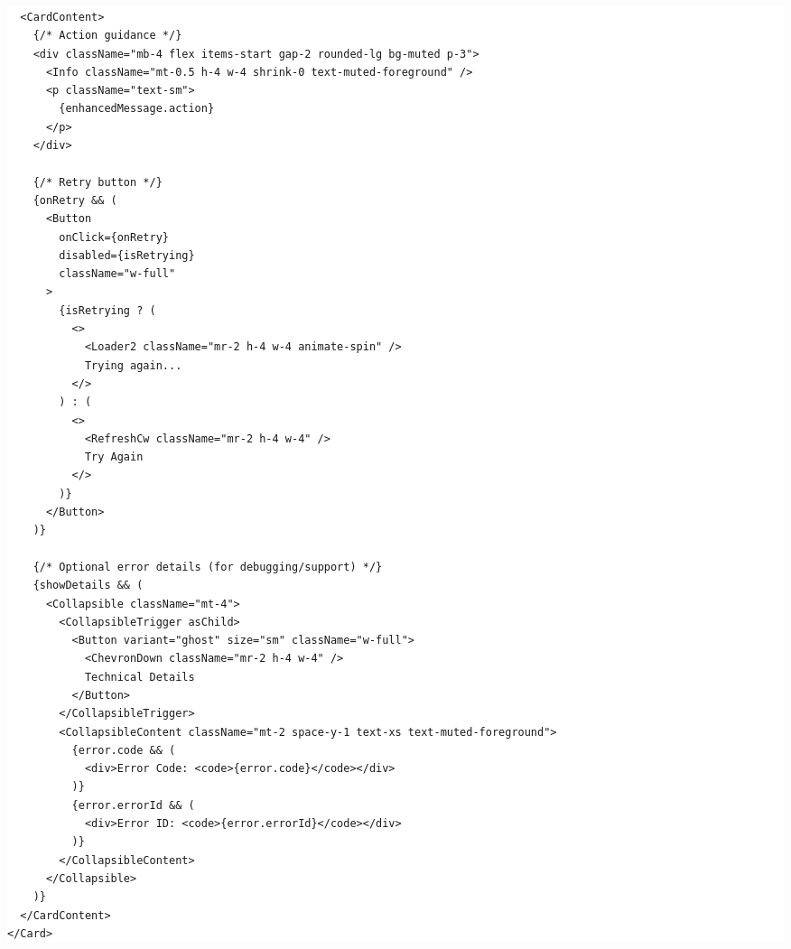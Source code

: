 ```tsx
  <CardContent>
    {/* Action guidance */}
    <div className="mb-4 flex items-start gap-2 rounded-lg bg-muted p-3">
      <Info className="mt-0.5 h-4 w-4 shrink-0 text-muted-foreground" />
      <p className="text-sm">
        {enhancedMessage.action}
      </p>
    </div>

    {/* Retry button */}
    {onRetry && (
      <Button
        onClick={onRetry}
        disabled={isRetrying}
        className="w-full"
      >
        {isRetrying ? (
          <>
            <Loader2 className="mr-2 h-4 w-4 animate-spin" />
            Trying again...
          </>
        ) : (
          <>
            <RefreshCw className="mr-2 h-4 w-4" />
            Try Again
          </>
        )}
      </Button>
    )}

    {/* Optional error details (for debugging/support) */}
    {showDetails && (
      <Collapsible className="mt-4">
        <CollapsibleTrigger asChild>
          <Button variant="ghost" size="sm" className="w-full">
            <ChevronDown className="mr-2 h-4 w-4" />
            Technical Details
          </Button>
        </CollapsibleTrigger>
        <CollapsibleContent className="mt-2 space-y-1 text-xs text-muted-foreground">
          {error.code && (
            <div>Error Code: <code>{error.code}</code></div>
          )}
          {error.errorId && (
            <div>Error ID: <code>{error.errorId}</code></div>
          )}
        </CollapsibleContent>
      </Collapsible>
    )}
  </CardContent>
</Card>
```
